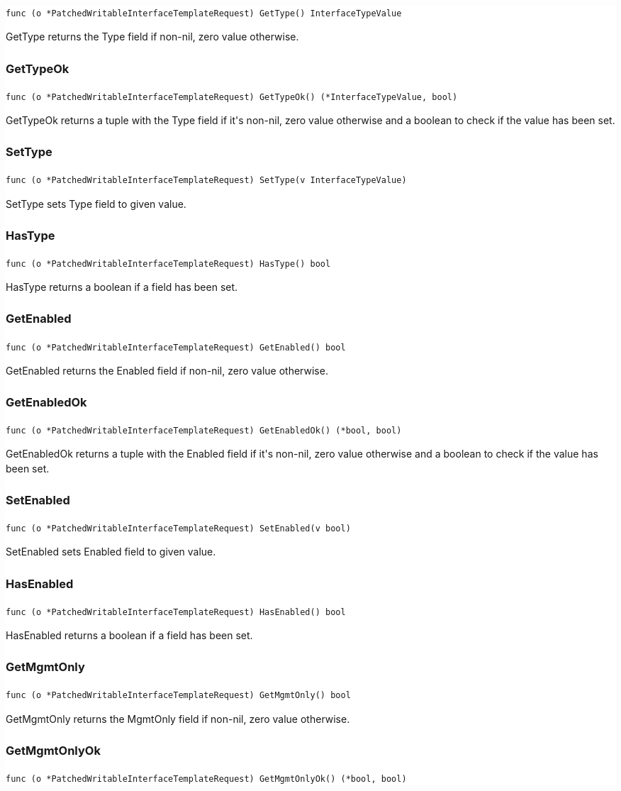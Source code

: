 `func (o *PatchedWritableInterfaceTemplateRequest) GetType() InterfaceTypeValue`

GetType returns the Type field if non-nil, zero value otherwise.

### GetTypeOk

`func (o *PatchedWritableInterfaceTemplateRequest) GetTypeOk() (*InterfaceTypeValue, bool)`

GetTypeOk returns a tuple with the Type field if it's non-nil, zero value otherwise
and a boolean to check if the value has been set.

### SetType

`func (o *PatchedWritableInterfaceTemplateRequest) SetType(v InterfaceTypeValue)`

SetType sets Type field to given value.

### HasType

`func (o *PatchedWritableInterfaceTemplateRequest) HasType() bool`

HasType returns a boolean if a field has been set.

### GetEnabled

`func (o *PatchedWritableInterfaceTemplateRequest) GetEnabled() bool`

GetEnabled returns the Enabled field if non-nil, zero value otherwise.

### GetEnabledOk

`func (o *PatchedWritableInterfaceTemplateRequest) GetEnabledOk() (*bool, bool)`

GetEnabledOk returns a tuple with the Enabled field if it's non-nil, zero value otherwise
and a boolean to check if the value has been set.

### SetEnabled

`func (o *PatchedWritableInterfaceTemplateRequest) SetEnabled(v bool)`

SetEnabled sets Enabled field to given value.

### HasEnabled

`func (o *PatchedWritableInterfaceTemplateRequest) HasEnabled() bool`

HasEnabled returns a boolean if a field has been set.

### GetMgmtOnly

`func (o *PatchedWritableInterfaceTemplateRequest) GetMgmtOnly() bool`

GetMgmtOnly returns the MgmtOnly field if non-nil, zero value otherwise.

### GetMgmtOnlyOk

`func (o *PatchedWritableInterfaceTemplateRequest) GetMgmtOnlyOk() (*bool, bool)`
